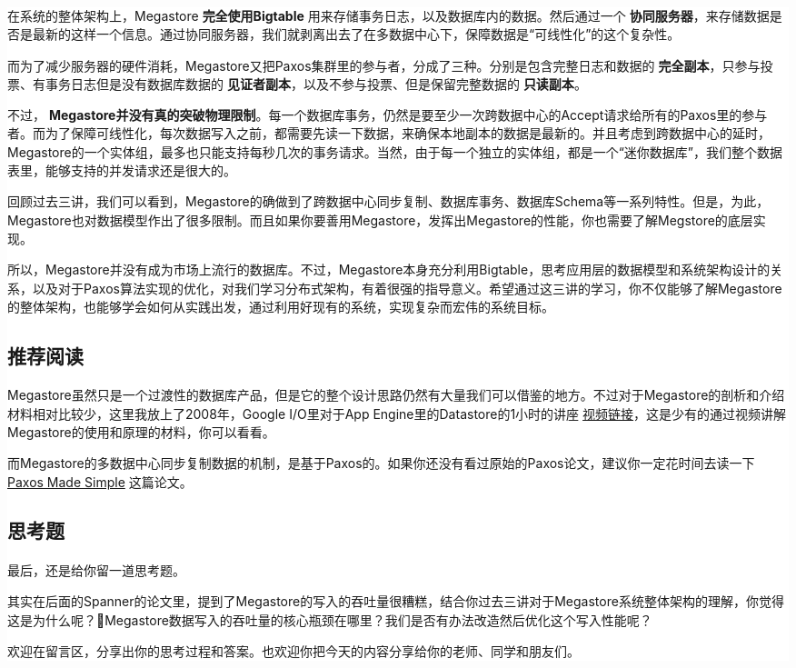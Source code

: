 在系统的整体架构上，Megastore **完全使用Bigtable** 用来存储事务日志，以及数据库内的数据。然后通过一个 **协同服务器**，来存储数据是否是最新的这样一个信息。通过协同服务器，我们就剥离出去了在多数据中心下，保障数据是“可线性化”的这个复杂性。

而为了减少服务器的硬件消耗，Megastore又把Paxos集群里的参与者，分成了三种。分别是包含完整日志和数据的 **完全副本**，只参与投票、有事务日志但是没有数据库数据的 **见证者副本**，以及不参与投票、但是保留完整数据的 **只读副本**。

不过， **Megastore并没有真的突破物理限制**。每一个数据库事务，仍然是要至少一次跨数据中心的Accept请求给所有的Paxos里的参与者。而为了保障可线性化，每次数据写入之前，都需要先读一下数据，来确保本地副本的数据是最新的。并且考虑到跨数据中心的延时，Megastore的一个实体组，最多也只能支持每秒几次的事务请求。当然，由于每一个独立的实体组，都是一个“迷你数据库”，我们整个数据表里，能够支持的并发请求还是很大的。

回顾过去三讲，我们可以看到，Megastore的确做到了跨数据中心同步复制、数据库事务、数据库Schema等一系列特性。但是，为此，Megastore也对数据模型作出了很多限制。而且如果你要善用Megastore，发挥出Megastore的性能，你也需要了解Megstore的底层实现。

所以，Megastore并没有成为市场上流行的数据库。不过，Megastore本身充分利用Bigtable，思考应用层的数据模型和系统架构设计的关系，以及对于Paxos算法实现的优化，对我们学习分布式架构，有着很强的指导意义。希望通过这三讲的学习，你不仅能够了解Megastore的整体架构，也能够学会如何从实践出发，通过利用好现有的系统，实现复杂而宏伟的系统目标。

## 推荐阅读

Megastore虽然只是一个过渡性的数据库产品，但是它的整个设计思路仍然有大量我们可以借鉴的地方。不过对于Megastore的剖析和介绍材料相对比较少，这里我放上了2008年，Google I/O里对于App Engine里的Datastore的1小时的讲座 [视频链接](https://www.youtube.com/watch?v=tx5gdoNpcZM)，这是少有的通过视频讲解Megastore的使用和原理的材料，你可以看看。

而Megastore的多数据中心同步复制数据的机制，是基于Paxos的。如果你还没有看过原始的Paxos论文，建议你一定花时间去读一下 [Paxos Made Simple](https://courses.cs.washington.edu/courses/cse550/17au/papers/CSE550.paxos-simple.pdf) 这篇论文。

## 思考题

最后，还是给你留一道思考题。

其实在后面的Spanner的论文里，提到了Megastore的写入的吞吐量很糟糕，结合你过去三讲对于Megastore系统整体架构的理解，你觉得这是为什么呢？Megastore数据写入的吞吐量的核心瓶颈在哪里？我们是否有办法改造然后优化这个写入性能呢？

欢迎在留言区，分享出你的思考过程和答案。也欢迎你把今天的内容分享给你的老师、同学和朋友们。